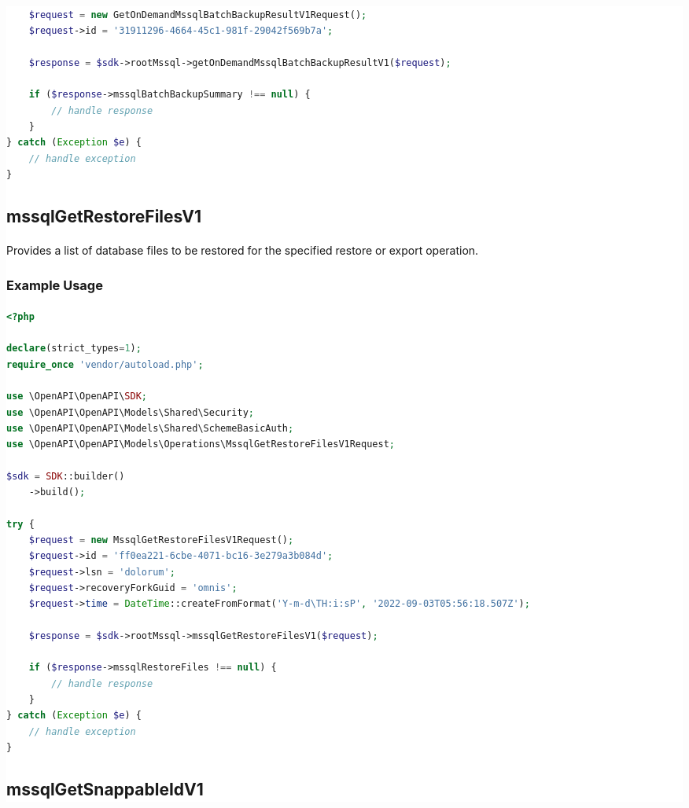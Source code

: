 ```php
    $request = new GetOnDemandMssqlBatchBackupResultV1Request();
    $request->id = '31911296-4664-45c1-981f-29042f569b7a';

    $response = $sdk->rootMssql->getOnDemandMssqlBatchBackupResultV1($request);

    if ($response->mssqlBatchBackupSummary !== null) {
        // handle response
    }
} catch (Exception $e) {
    // handle exception
}
```

## mssqlGetRestoreFilesV1

Provides a list of database files to be restored for the specified restore or export operation.

### Example Usage

```php
<?php

declare(strict_types=1);
require_once 'vendor/autoload.php';

use \OpenAPI\OpenAPI\SDK;
use \OpenAPI\OpenAPI\Models\Shared\Security;
use \OpenAPI\OpenAPI\Models\Shared\SchemeBasicAuth;
use \OpenAPI\OpenAPI\Models\Operations\MssqlGetRestoreFilesV1Request;

$sdk = SDK::builder()
    ->build();

try {
    $request = new MssqlGetRestoreFilesV1Request();
    $request->id = 'ff0ea221-6cbe-4071-bc16-3e279a3b084d';
    $request->lsn = 'dolorum';
    $request->recoveryForkGuid = 'omnis';
    $request->time = DateTime::createFromFormat('Y-m-d\TH:i:sP', '2022-09-03T05:56:18.507Z');

    $response = $sdk->rootMssql->mssqlGetRestoreFilesV1($request);

    if ($response->mssqlRestoreFiles !== null) {
        // handle response
    }
} catch (Exception $e) {
    // handle exception
}
```

## mssqlGetSnappableIdV1
